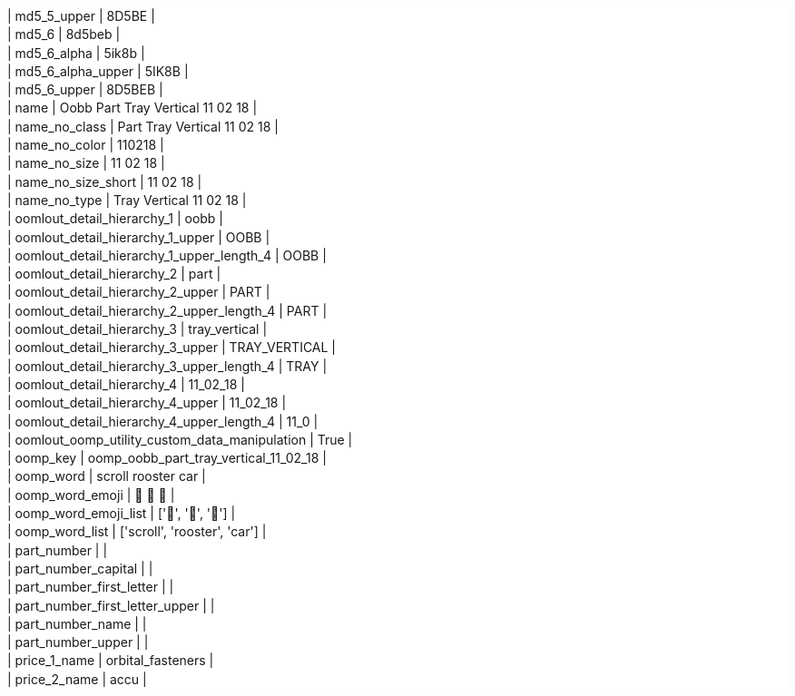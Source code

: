 | md5_5_upper | 8D5BE |  
| md5_6 | 8d5beb |  
| md5_6_alpha | 5ik8b |  
| md5_6_alpha_upper | 5IK8B |  
| md5_6_upper | 8D5BEB |  
| name | Oobb Part Tray Vertical 11 02 18 |  
| name_no_class | Part Tray Vertical 11 02 18 |  
| name_no_color | 110218 |  
| name_no_size | 11 02 18 |  
| name_no_size_short | 11 02 18 |  
| name_no_type | Tray Vertical 11 02 18 |  
| oomlout_detail_hierarchy_1 | oobb |  
| oomlout_detail_hierarchy_1_upper | OOBB |  
| oomlout_detail_hierarchy_1_upper_length_4 | OOBB |  
| oomlout_detail_hierarchy_2 | part |  
| oomlout_detail_hierarchy_2_upper | PART |  
| oomlout_detail_hierarchy_2_upper_length_4 | PART |  
| oomlout_detail_hierarchy_3 | tray_vertical |  
| oomlout_detail_hierarchy_3_upper | TRAY_VERTICAL |  
| oomlout_detail_hierarchy_3_upper_length_4 | TRAY |  
| oomlout_detail_hierarchy_4 | 11_02_18 |  
| oomlout_detail_hierarchy_4_upper | 11_02_18 |  
| oomlout_detail_hierarchy_4_upper_length_4 | 11_0 |  
| oomlout_oomp_utility_custom_data_manipulation | True |  
| oomp_key | oomp_oobb_part_tray_vertical_11_02_18 |  
| oomp_word | scroll rooster car |  
| oomp_word_emoji | :scroll: :rooster: :car: |  
| oomp_word_emoji_list | [':scroll:', ':rooster:', ':car:'] |  
| oomp_word_list | ['scroll', 'rooster', 'car'] |  
| part_number |  |  
| part_number_capital |  |  
| part_number_first_letter |  |  
| part_number_first_letter_upper |  |  
| part_number_name |  |  
| part_number_upper |  |  
| price_1_name | orbital_fasteners |  
| price_2_name | accu |  